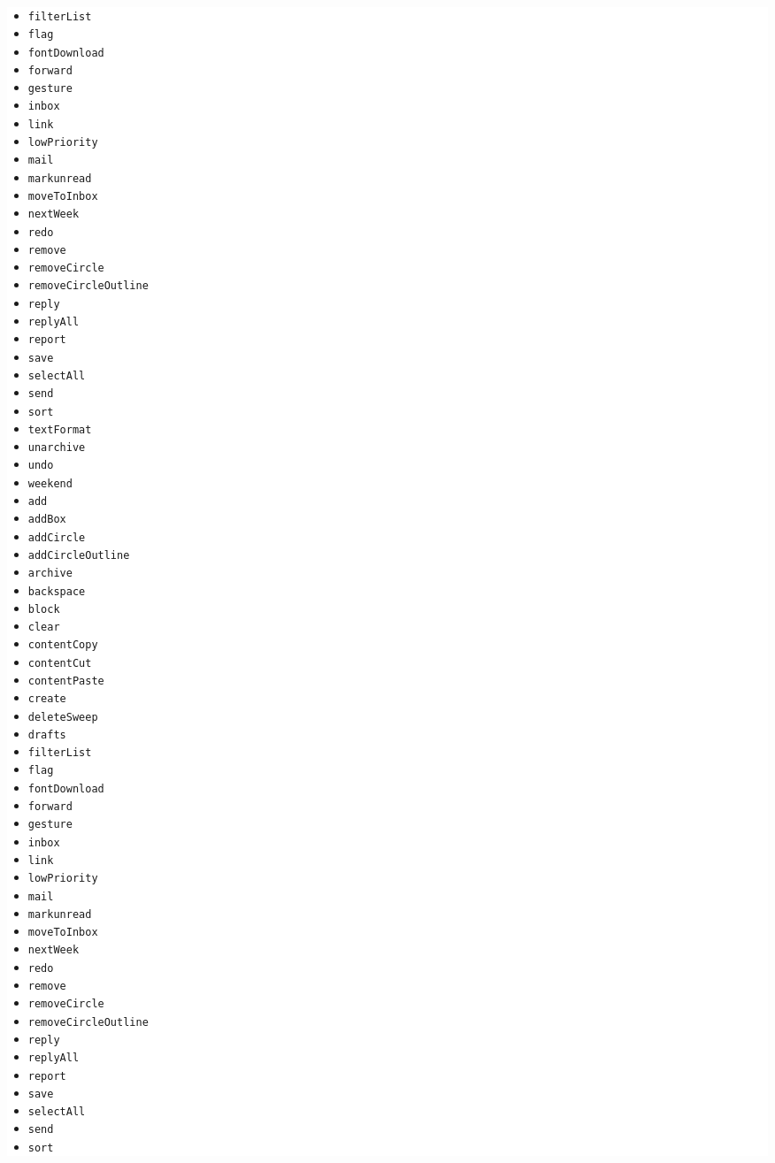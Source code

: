 - `filterList`
- `flag`
- `fontDownload`
- `forward`
- `gesture`
- `inbox`
- `link`
- `lowPriority`
- `mail`
- `markunread`
- `moveToInbox`
- `nextWeek`
- `redo`
- `remove`
- `removeCircle`
- `removeCircleOutline`
- `reply`
- `replyAll`
- `report`
- `save`
- `selectAll`
- `send`
- `sort`
- `textFormat`
- `unarchive`
- `undo`
- `weekend`
- `add`
- `addBox`
- `addCircle`
- `addCircleOutline`
- `archive`
- `backspace`
- `block`
- `clear`
- `contentCopy`
- `contentCut`
- `contentPaste`
- `create`
- `deleteSweep`
- `drafts`
- `filterList`
- `flag`
- `fontDownload`
- `forward`
- `gesture`
- `inbox`
- `link`
- `lowPriority`
- `mail`
- `markunread`
- `moveToInbox`
- `nextWeek`
- `redo`
- `remove`
- `removeCircle`
- `removeCircleOutline`
- `reply`
- `replyAll`
- `report`
- `save`
- `selectAll`
- `send`
- `sort`